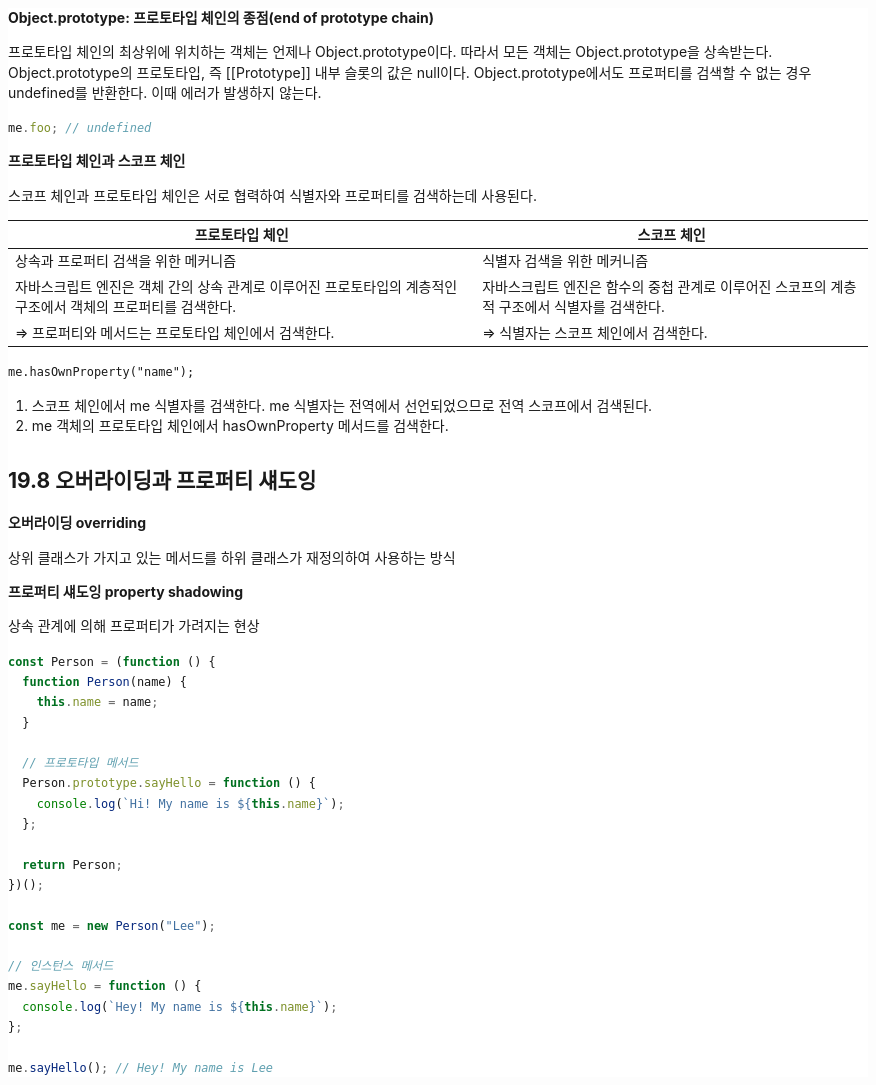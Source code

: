 **Object.prototype: 프로토타입 체인의 종점(end of prototype chain)**

프로토타입 체인의 최상위에 위치하는 객체는 언제나 Object.prototype이다. 따라서 모든 객체는 Object.prototype을 상속받는다. Object.prototype의 프로토타입, 즉 [[Prototype]] 내부 슬롯의 값은 null이다.
Object.prototype에서도 프로퍼티를 검색할 수 없는 경우 undefined를 반환한다. 이때 에러가 발생하지 않는다.

```jsx
me.foo; // undefined
```

**프로토타입 체인과 스코프 체인**

스코프 체인과 프로토타입 체인은 서로 협력하여 식별자와 프로퍼티를 검색하는데 사용된다.

| **프로토타입 체인**                                                                                           | **스코프 체인**                                                                             |
| ------------------------------------------------------------------------------------------------------------- | ------------------------------------------------------------------------------------------- |
| 상속과 프로퍼티 검색을 위한 메커니즘                                                                          | 식별자 검색을 위한 메커니즘                                                                 |
| 자바스크립트 엔진은 객체 간의 상속 관계로 이루어진 프로토타입의 계층적인 구조에서 객체의 프로퍼티를 검색한다. | 자바스크립트 엔진은 함수의 중첩 관계로 이루어진 스코프의 계층적 구조에서 식별자를 검색한다. |
| ⇒ 프로퍼티와 메서드는 프로토타입 체인에서 검색한다.                                                           | ⇒ 식별자는 스코프 체인에서 검색한다.                                                        |

```tsx
me.hasOwnProperty("name");
```

1. 스코프 체인에서 me 식별자를 검색한다. me 식별자는 전역에서 선언되었으므로 전역 스코프에서 검색된다.
2. me 객체의 프로토타입 체인에서 hasOwnProperty 메서드를 검색한다.

## 19.8 오버라이딩과 프로퍼티 섀도잉

**오버라이딩 overriding**

상위 클래스가 가지고 있는 메서드를 하위 클래스가 재정의하여 사용하는 방식

**프로퍼티 섀도잉 property shadowing**

상속 관계에 의해 프로퍼티가 가려지는 현상

```jsx
const Person = (function () {
  function Person(name) {
    this.name = name;
  }

  // 프로토타입 메서드
  Person.prototype.sayHello = function () {
    console.log(`Hi! My name is ${this.name}`);
  };

  return Person;
})();

const me = new Person("Lee");

// 인스턴스 메서드
me.sayHello = function () {
  console.log(`Hey! My name is ${this.name}`);
};

me.sayHello(); // Hey! My name is Lee
```


  [sym]: 10,